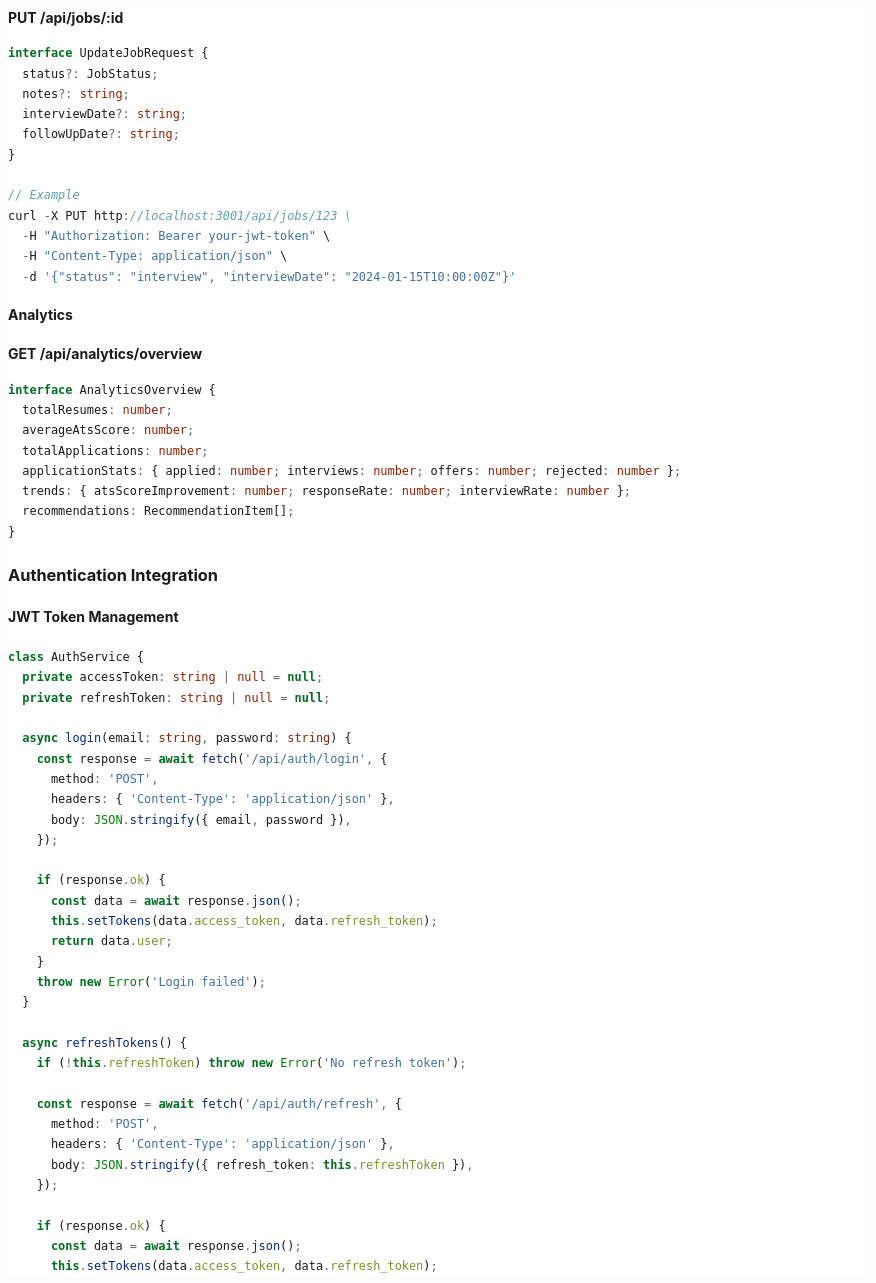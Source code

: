 **PUT /api/jobs/:id**
```typescript
interface UpdateJobRequest {
  status?: JobStatus;
  notes?: string;
  interviewDate?: string;
  followUpDate?: string;
}

// Example
curl -X PUT http://localhost:3001/api/jobs/123 \
  -H "Authorization: Bearer your-jwt-token" \
  -H "Content-Type: application/json" \
  -d '{"status": "interview", "interviewDate": "2024-01-15T10:00:00Z"}'
```

#### **Analytics**

**GET /api/analytics/overview**
```typescript
interface AnalyticsOverview {
  totalResumes: number;
  averageAtsScore: number;
  totalApplications: number;
  applicationStats: { applied: number; interviews: number; offers: number; rejected: number };
  trends: { atsScoreImprovement: number; responseRate: number; interviewRate: number };
  recommendations: RecommendationItem[];
}
```

### **Authentication Integration**

#### **JWT Token Management**
```typescript
class AuthService {
  private accessToken: string | null = null;
  private refreshToken: string | null = null;

  async login(email: string, password: string) {
    const response = await fetch('/api/auth/login', {
      method: 'POST',
      headers: { 'Content-Type': 'application/json' },
      body: JSON.stringify({ email, password }),
    });

    if (response.ok) {
      const data = await response.json();
      this.setTokens(data.access_token, data.refresh_token);
      return data.user;
    }
    throw new Error('Login failed');
  }

  async refreshTokens() {
    if (!this.refreshToken) throw new Error('No refresh token');

    const response = await fetch('/api/auth/refresh', {
      method: 'POST',
      headers: { 'Content-Type': 'application/json' },
      body: JSON.stringify({ refresh_token: this.refreshToken }),
    });

    if (response.ok) {
      const data = await response.json();
      this.setTokens(data.access_token, data.refresh_token);
```